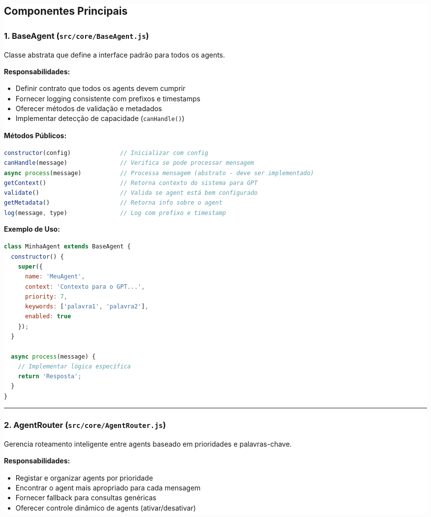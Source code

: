 
## Componentes Principais

### 1. BaseAgent (`src/core/BaseAgent.js`)

Classe abstrata que define a interface padrão para todos os agents.

**Responsabilidades:**
- Definir contrato que todos os agents devem cumprir
- Fornecer logging consistente com prefixos e timestamps
- Oferecer métodos de validação e metadados
- Implementar detecção de capacidade (`canHandle()`)

**Métodos Públicos:**
```javascript
constructor(config)              // Inicializar com config
canHandle(message)               // Verifica se pode processar mensagem
async process(message)           // Processa mensagem (abstrato - deve ser implementado)
getContext()                     // Retorna contexto do sistema para GPT
validate()                       // Valida se agent está bem configurado
getMetadata()                    // Retorna info sobre o agent
log(message, type)               // Log com prefixo e timestamp
```

**Exemplo de Uso:**
```javascript
class MinhaAgent extends BaseAgent {
  constructor() {
    super({
      name: 'MeuAgent',
      context: 'Contexto para o GPT...',
      priority: 7,
      keywords: ['palavra1', 'palavra2'],
      enabled: true
    });
  }

  async process(message) {
    // Implementar lógica específica
    return 'Resposta';
  }
}
```

---

### 2. AgentRouter (`src/core/AgentRouter.js`)

Gerencia roteamento inteligente entre agents baseado em prioridades e palavras-chave.

**Responsabilidades:**
- Registar e organizar agents por prioridade
- Encontrar o agent mais apropriado para cada mensagem
- Fornecer fallback para consultas genéricas
- Oferecer controle dinâmico de agents (ativar/desativar)
